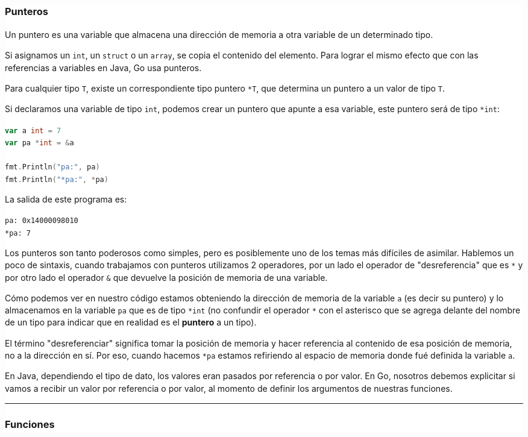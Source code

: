 
### Punteros

Un puntero es una variable que almacena una dirección de memoria a otra variable
de un determinado tipo.

Si asignamos un `int`, un `struct` o un `array`, se copia el contenido del
elemento. Para lograr el mismo efecto que con las referencias a variables en
Java, Go usa punteros.

Para cualquier tipo `T`, existe un correspondiente tipo puntero `*T`, que
determina un puntero a un valor de tipo `T`.

Si declaramos una variable de tipo `int`, podemos crear un puntero que apunte a
esa variable, este puntero será de tipo `*int`:

```go
var a int = 7
var pa *int = &a

fmt.Println("pa:", pa)
fmt.Println("*pa:", *pa)
```

La salida de este programa es:

```plain
pa: 0x14000098010
*pa: 7
```

Los punteros son tanto poderosos como simples, pero es posiblemente uno de los
temas más difíciles de asimilar. Hablemos un poco de sintaxis, cuando trabajamos
con punteros utilizamos 2 operadores, por un lado el operador de "desreferencia"
que es `*` y por otro lado el operador `&` que devuelve la posición de memoria
de una variable.

Cómo podemos ver en nuestro código estamos obteniendo la dirección de memoria de
la variable `a` (es decir su puntero) y lo almacenamos en la variable `pa` que
es de tipo `*int` (no confundir el operador `*` con el asterisco que se agrega
delante del nombre de un tipo para indicar que en realidad es el **puntero** a
un tipo).

El término "desreferenciar" significa tomar la posición de memoria y hacer
referencia al contenido de esa posición de memoria, no a la dirección en sí. Por
eso, cuando hacemos `*pa` estamos refiriendo al espacio de memoria donde fué
definida la variable `a`.

En Java, dependiendo el tipo de dato, los valores eran pasados por referencia o
por valor. En Go, nosotros debemos explicitar si vamos a recibir un valor por
referencia o por valor, al momento de definir los argumentos de nuestras
funciones.

---

### Funciones
